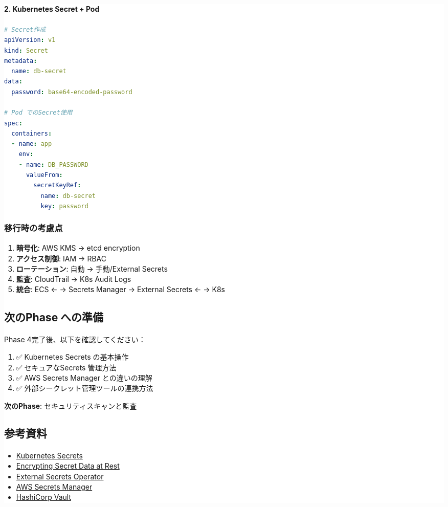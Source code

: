 #### 2. Kubernetes Secret + Pod
```yaml
# Secret作成
apiVersion: v1
kind: Secret
metadata:
  name: db-secret
data:
  password: base64-encoded-password

# Pod でのSecret使用
spec:
  containers:
  - name: app
    env:
    - name: DB_PASSWORD
      valueFrom:
        secretKeyRef:
          name: db-secret
          key: password
```

### 移行時の考慮点
1. **暗号化**: AWS KMS → etcd encryption
2. **アクセス制御**: IAM → RBAC
3. **ローテーション**: 自動 → 手動/External Secrets
4. **監査**: CloudTrail → K8s Audit Logs
5. **統合**: ECS ← → Secrets Manager → External Secrets ← → K8s

## 次のPhase への準備

Phase 4完了後、以下を確認してください：

1. ✅ Kubernetes Secrets の基本操作
2. ✅ セキュアなSecrets 管理方法
3. ✅ AWS Secrets Manager との違いの理解
4. ✅ 外部シークレット管理ツールの連携方法

**次のPhase**: セキュリティスキャンと監査

## 参考資料

- [Kubernetes Secrets](https://kubernetes.io/docs/concepts/configuration/secret/)
- [Encrypting Secret Data at Rest](https://kubernetes.io/docs/tasks/administer-cluster/encrypt-data/)
- [External Secrets Operator](https://external-secrets.io/)
- [AWS Secrets Manager](https://docs.aws.amazon.com/secretsmanager/)
- [HashiCorp Vault](https://www.vaultproject.io/docs/platform/k8s)
